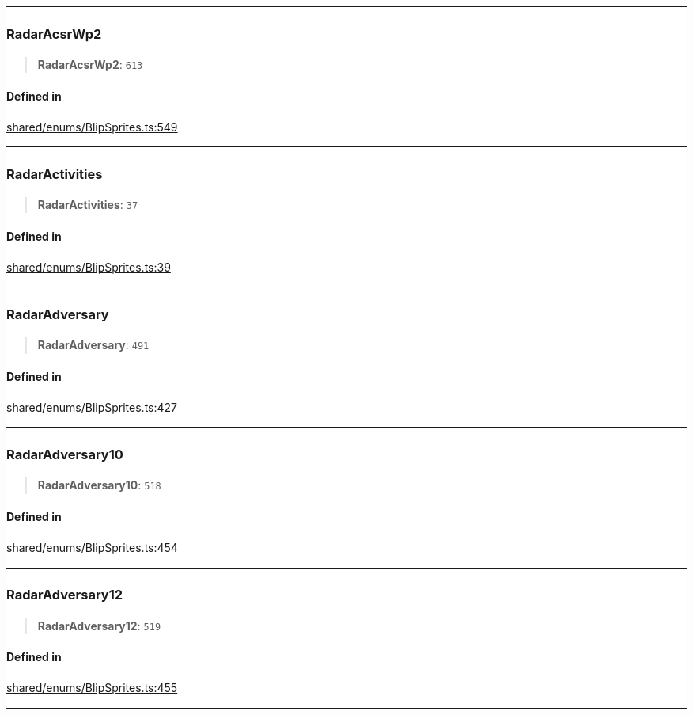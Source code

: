 ***

### RadarAcsrWp2

> **RadarAcsrWp2**: `613`

#### Defined in

[shared/enums/BlipSprites.ts:549](https://github.com/Purpose-Dev/fivem-ts/blob/af9f57481b70813a163451854c2103aaaed13195/src/shared/enums/BlipSprites.ts#L549)

***

### RadarActivities

> **RadarActivities**: `37`

#### Defined in

[shared/enums/BlipSprites.ts:39](https://github.com/Purpose-Dev/fivem-ts/blob/af9f57481b70813a163451854c2103aaaed13195/src/shared/enums/BlipSprites.ts#L39)

***

### RadarAdversary

> **RadarAdversary**: `491`

#### Defined in

[shared/enums/BlipSprites.ts:427](https://github.com/Purpose-Dev/fivem-ts/blob/af9f57481b70813a163451854c2103aaaed13195/src/shared/enums/BlipSprites.ts#L427)

***

### RadarAdversary10

> **RadarAdversary10**: `518`

#### Defined in

[shared/enums/BlipSprites.ts:454](https://github.com/Purpose-Dev/fivem-ts/blob/af9f57481b70813a163451854c2103aaaed13195/src/shared/enums/BlipSprites.ts#L454)

***

### RadarAdversary12

> **RadarAdversary12**: `519`

#### Defined in

[shared/enums/BlipSprites.ts:455](https://github.com/Purpose-Dev/fivem-ts/blob/af9f57481b70813a163451854c2103aaaed13195/src/shared/enums/BlipSprites.ts#L455)

***
